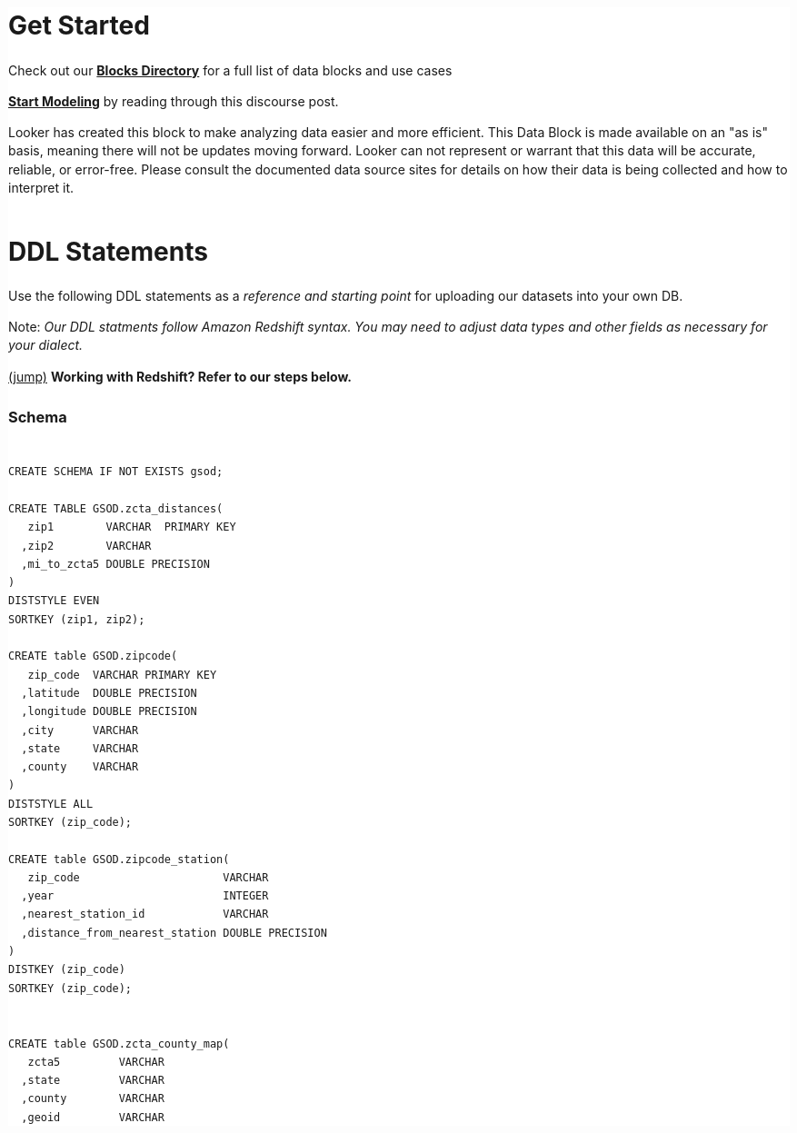 # Get Started

Check out our [**Blocks Directory**](https://looker.com/platform/blocks/directory#data) for a full list of data blocks and use cases

[**Start Modeling**](https://discourse.looker.com/t/data-block-data-block-setup-instructions-and-everything-in-between/5949) by reading through this discourse post.

Looker has created this block to make analyzing data easier and more efficient. This Data Block is made available on an "as is" basis, meaning there will not be updates moving forward. Looker can not represent or warrant that this data will be accurate, reliable, or error-free. Please consult the documented data source sites for details on how their data is being collected and how to interpret it.

# DDL Statements

Use the following DDL statements as a *reference and starting point* for uploading our datasets into your own DB.

Note: *Our DDL statments follow Amazon Redshift syntax. You may need to adjust data types and other fields as necessary for your dialect.*

[(jump)](#datablocks-gsod-redshift) **Working with Redshift? Refer to our steps below.**

### Schema

```

CREATE SCHEMA IF NOT EXISTS gsod;

CREATE TABLE GSOD.zcta_distances(
   zip1        VARCHAR  PRIMARY KEY
  ,zip2        VARCHAR
  ,mi_to_zcta5 DOUBLE PRECISION
)
DISTSTYLE EVEN
SORTKEY (zip1, zip2);

CREATE table GSOD.zipcode(
   zip_code  VARCHAR PRIMARY KEY
  ,latitude  DOUBLE PRECISION
  ,longitude DOUBLE PRECISION
  ,city      VARCHAR
  ,state     VARCHAR
  ,county    VARCHAR
)
DISTSTYLE ALL
SORTKEY (zip_code);

CREATE table GSOD.zipcode_station(
   zip_code                      VARCHAR
  ,year                          INTEGER
  ,nearest_station_id            VARCHAR
  ,distance_from_nearest_station DOUBLE PRECISION
)
DISTKEY (zip_code)
SORTKEY (zip_code);


CREATE table GSOD.zcta_county_map(
   zcta5         VARCHAR
  ,state         VARCHAR
  ,county        VARCHAR
  ,geoid         VARCHAR
```